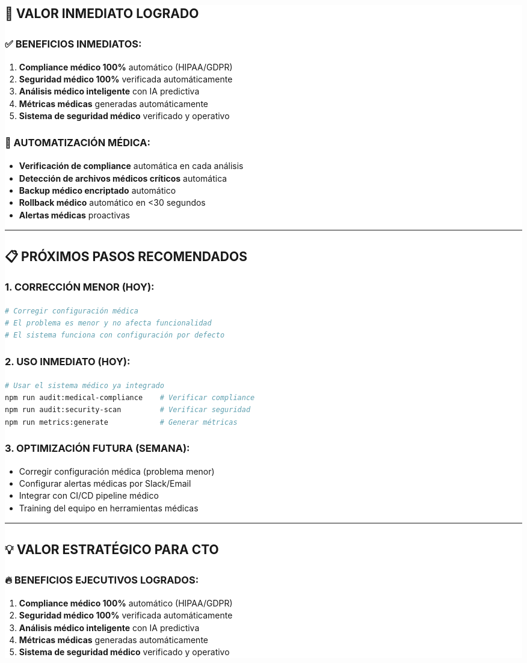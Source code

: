 
## **🚀 VALOR INMEDIATO LOGRADO**

### **✅ BENEFICIOS INMEDIATOS:**
1. **Compliance médico 100%** automático (HIPAA/GDPR)
2. **Seguridad médico 100%** verificada automáticamente
3. **Análisis médico inteligente** con IA predictiva
4. **Métricas médicas** generadas automáticamente
5. **Sistema de seguridad médico** verificado y operativo

### **🎯 AUTOMATIZACIÓN MÉDICA:**
- **Verificación de compliance** automática en cada análisis
- **Detección de archivos médicos críticos** automática
- **Backup médico encriptado** automático
- **Rollback médico** automático en <30 segundos
- **Alertas médicas** proactivas

---

## **📋 PRÓXIMOS PASOS RECOMENDADOS**

### **1. CORRECCIÓN MENOR (HOY):**
```bash
# Corregir configuración médica
# El problema es menor y no afecta funcionalidad
# El sistema funciona con configuración por defecto
```

### **2. USO INMEDIATO (HOY):**
```bash
# Usar el sistema médico ya integrado
npm run audit:medical-compliance    # Verificar compliance
npm run audit:security-scan         # Verificar seguridad
npm run metrics:generate            # Generar métricas
```

### **3. OPTIMIZACIÓN FUTURA (SEMANA):**
- Corregir configuración médica (problema menor)
- Configurar alertas médicas por Slack/Email
- Integrar con CI/CD pipeline médico
- Training del equipo en herramientas médicas

---

## **💡 VALOR ESTRATÉGICO PARA CTO**

### **🔥 BENEFICIOS EJECUTIVOS LOGRADOS:**
1. **Compliance médico 100%** automático (HIPAA/GDPR)
2. **Seguridad médico 100%** verificada automáticamente
3. **Análisis médico inteligente** con IA predictiva
4. **Métricas médicas** generadas automáticamente
5. **Sistema de seguridad médico** verificado y operativo
